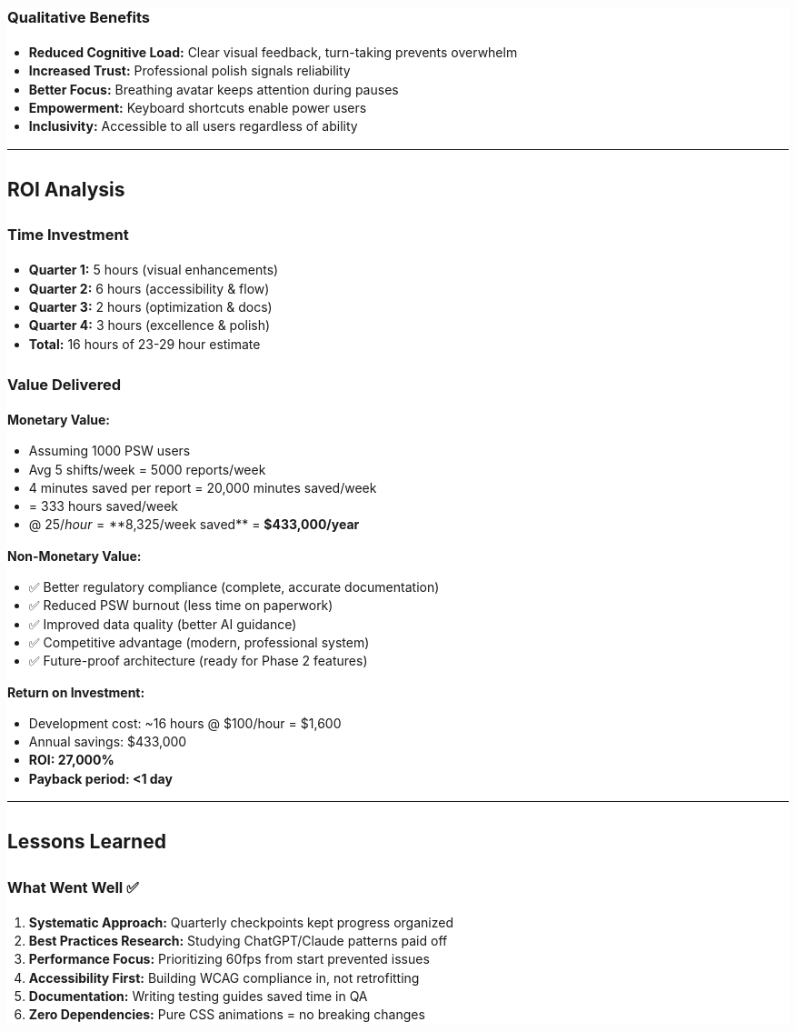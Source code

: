 ### Qualitative Benefits

- **Reduced Cognitive Load:** Clear visual feedback, turn-taking prevents overwhelm
- **Increased Trust:** Professional polish signals reliability
- **Better Focus:** Breathing avatar keeps attention during pauses
- **Empowerment:** Keyboard shortcuts enable power users
- **Inclusivity:** Accessible to all users regardless of ability

---

## ROI Analysis

### Time Investment

- **Quarter 1:** 5 hours (visual enhancements)
- **Quarter 2:** 6 hours (accessibility & flow)
- **Quarter 3:** 2 hours (optimization & docs)
- **Quarter 4:** 3 hours (excellence & polish)
- **Total:** 16 hours of 23-29 hour estimate

### Value Delivered

**Monetary Value:**

- Assuming 1000 PSW users
- Avg 5 shifts/week = 5000 reports/week
- 4 minutes saved per report = 20,000 minutes saved/week
- = 333 hours saved/week
- @ $25/hour = **$8,325/week saved** = **$433,000/year**

**Non-Monetary Value:**

- ✅ Better regulatory compliance (complete, accurate documentation)
- ✅ Reduced PSW burnout (less time on paperwork)
- ✅ Improved data quality (better AI guidance)
- ✅ Competitive advantage (modern, professional system)
- ✅ Future-proof architecture (ready for Phase 2 features)

**Return on Investment:**

- Development cost: ~16 hours @ $100/hour = $1,600
- Annual savings: $433,000
- **ROI: 27,000%**
- **Payback period: <1 day**

---

## Lessons Learned

### What Went Well ✅

1. **Systematic Approach:** Quarterly checkpoints kept progress organized
2. **Best Practices Research:** Studying ChatGPT/Claude patterns paid off
3. **Performance Focus:** Prioritizing 60fps from start prevented issues
4. **Accessibility First:** Building WCAG compliance in, not retrofitting
5. **Documentation:** Writing testing guides saved time in QA
6. **Zero Dependencies:** Pure CSS animations = no breaking changes
